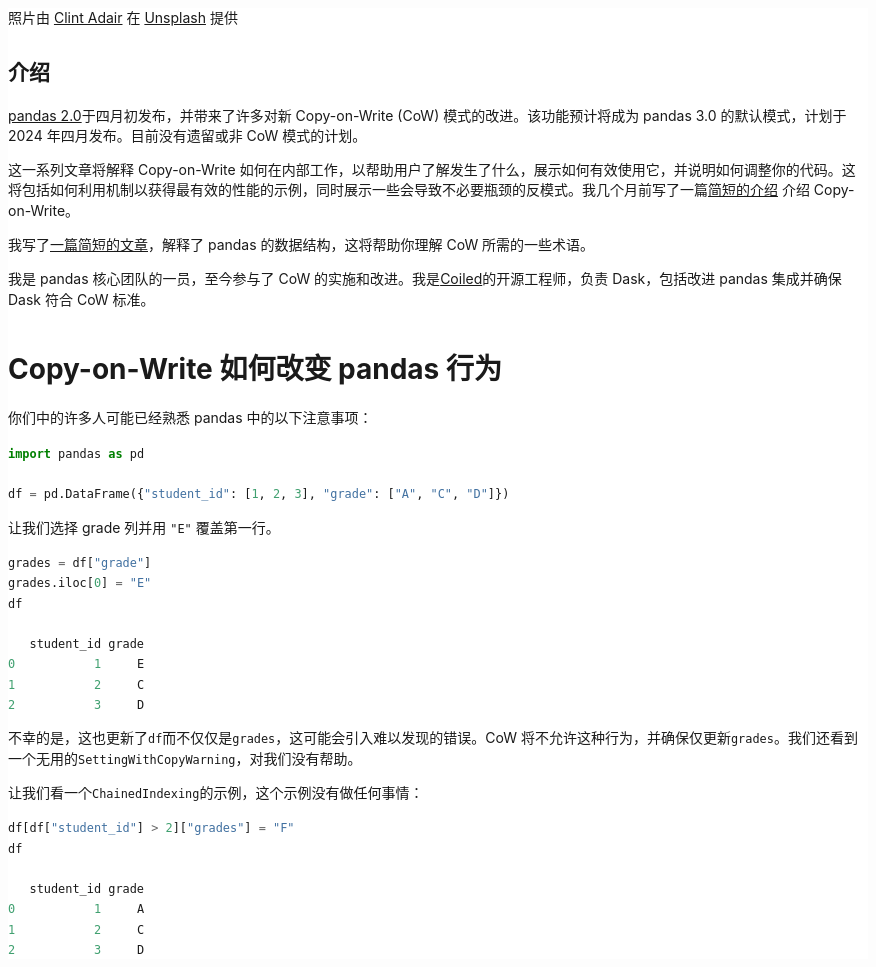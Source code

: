照片由 [Clint Adair](https://unsplash.com/@clintadair?utm_source=unsplash&utm_medium=referral&utm_content=creditCopyText) 在 [Unsplash](https://unsplash.com/photos/BW0vK-FA3eg?utm_source=unsplash&utm_medium=referral&utm_content=creditCopyText) 提供

## 介绍

[pandas 2.0](https://medium.com/gitconnected/welcoming-pandas-2-0-194094e4275b)于四月初发布，并带来了许多对新 Copy-on-Write (CoW) 模式的改进。该功能预计将成为 pandas 3.0 的默认模式，计划于 2024 年四月发布。目前没有遗留或非 CoW 模式的计划。

这一系列文章将解释 Copy-on-Write 如何在内部工作，以帮助用户了解发生了什么，展示如何有效使用它，并说明如何调整你的代码。这将包括如何利用机制以获得最有效的性能的示例，同时展示一些会导致不必要瓶颈的反模式。我几个月前写了一篇[简短的介绍](https://medium.com/towards-data-science/a-solution-for-inconsistencies-in-indexing-operations-in-pandas-b76e10719744) 介绍 Copy-on-Write。

我写了[一篇简短的文章](https://medium.com/better-programming/pandas-internals-explained-545f14a941c1)，解释了 pandas 的数据结构，这将帮助你理解 CoW 所需的一些术语。

我是 pandas 核心团队的一员，至今参与了 CoW 的实施和改进。我是[Coiled](https://www.coiled.io)的开源工程师，负责 Dask，包括改进 pandas 集成并确保 Dask 符合 CoW 标准。

# Copy-on-Write 如何改变 pandas 行为

你们中的许多人可能已经熟悉 pandas 中的以下注意事项：

```py
import pandas as pd

df = pd.DataFrame({"student_id": [1, 2, 3], "grade": ["A", "C", "D"]})
```

让我们选择 grade 列并用 `"E"` 覆盖第一行。

```py
grades = df["grade"]
grades.iloc[0] = "E"
df

   student_id grade
0           1     E
1           2     C
2           3     D
```

不幸的是，这也更新了`df`而不仅仅是`grades`，这可能会引入难以发现的错误。CoW 将不允许这种行为，并确保仅更新`grades`。我们还看到一个无用的`SettingWithCopyWarning`，对我们没有帮助。

让我们看一个`ChainedIndexing`的示例，这个示例没有做任何事情：

```py
df[df["student_id"] > 2]["grades"] = "F"
df

   student_id grade
0           1     A
1           2     C
2           3     D
```

